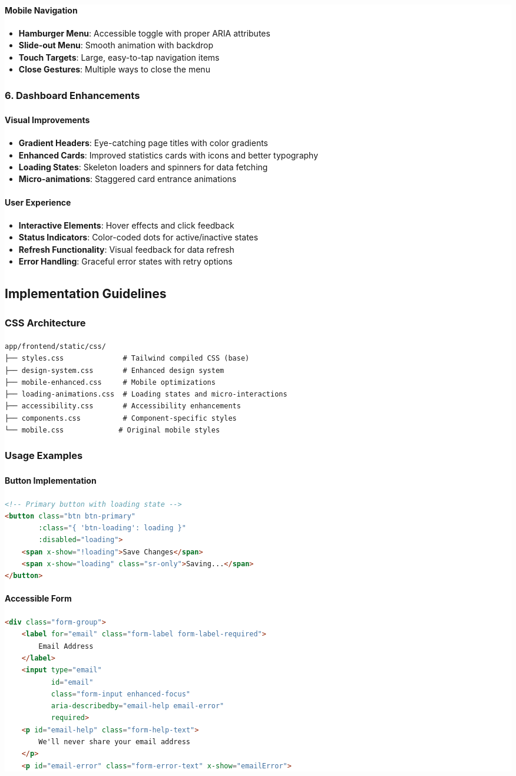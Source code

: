 #### Mobile Navigation
- **Hamburger Menu**: Accessible toggle with proper ARIA attributes
- **Slide-out Menu**: Smooth animation with backdrop
- **Touch Targets**: Large, easy-to-tap navigation items
- **Close Gestures**: Multiple ways to close the menu

### 6. Dashboard Enhancements

#### Visual Improvements
- **Gradient Headers**: Eye-catching page titles with color gradients
- **Enhanced Cards**: Improved statistics cards with icons and better typography
- **Loading States**: Skeleton loaders and spinners for data fetching
- **Micro-animations**: Staggered card entrance animations

#### User Experience
- **Interactive Elements**: Hover effects and click feedback
- **Status Indicators**: Color-coded dots for active/inactive states
- **Refresh Functionality**: Visual feedback for data refresh
- **Error Handling**: Graceful error states with retry options

## Implementation Guidelines

### CSS Architecture

```
app/frontend/static/css/
├── styles.css              # Tailwind compiled CSS (base)
├── design-system.css       # Enhanced design system
├── mobile-enhanced.css     # Mobile optimizations
├── loading-animations.css  # Loading states and micro-interactions
├── accessibility.css       # Accessibility enhancements
├── components.css          # Component-specific styles
└── mobile.css             # Original mobile styles
```

### Usage Examples

#### Button Implementation
```html
<!-- Primary button with loading state -->
<button class="btn btn-primary" 
        :class="{ 'btn-loading': loading }"
        :disabled="loading">
    <span x-show="!loading">Save Changes</span>
    <span x-show="loading" class="sr-only">Saving...</span>
</button>
```

#### Accessible Form
```html
<div class="form-group">
    <label for="email" class="form-label form-label-required">
        Email Address
    </label>
    <input type="email" 
           id="email" 
           class="form-input enhanced-focus"
           aria-describedby="email-help email-error"
           required>
    <p id="email-help" class="form-help-text">
        We'll never share your email address
    </p>
    <p id="email-error" class="form-error-text" x-show="emailError">
```